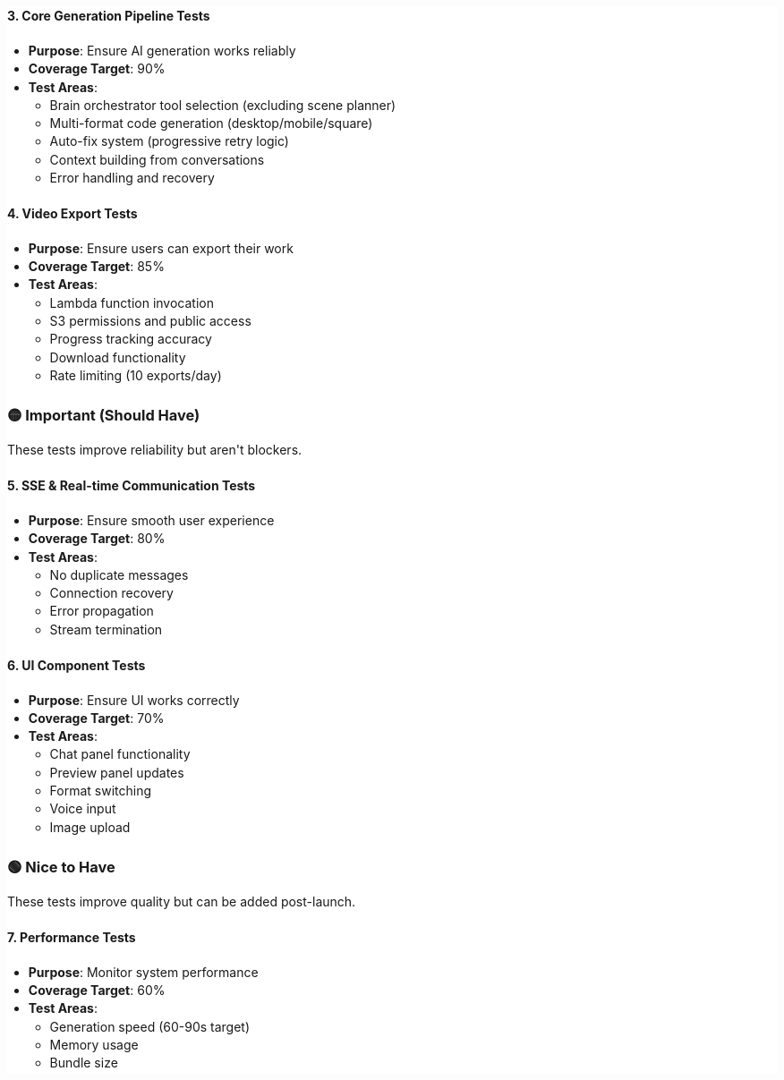 #### 3. Core Generation Pipeline Tests
- **Purpose**: Ensure AI generation works reliably
- **Coverage Target**: 90%
- **Test Areas**:
  - Brain orchestrator tool selection (excluding scene planner)
  - Multi-format code generation (desktop/mobile/square)
  - Auto-fix system (progressive retry logic)
  - Context building from conversations
  - Error handling and recovery

#### 4. Video Export Tests
- **Purpose**: Ensure users can export their work
- **Coverage Target**: 85%
- **Test Areas**:
  - Lambda function invocation
  - S3 permissions and public access
  - Progress tracking accuracy
  - Download functionality
  - Rate limiting (10 exports/day)

### 🟡 Important (Should Have)
These tests improve reliability but aren't blockers.

#### 5. SSE & Real-time Communication Tests
- **Purpose**: Ensure smooth user experience
- **Coverage Target**: 80%
- **Test Areas**:
  - No duplicate messages
  - Connection recovery
  - Error propagation
  - Stream termination

#### 6. UI Component Tests
- **Purpose**: Ensure UI works correctly
- **Coverage Target**: 70%
- **Test Areas**:
  - Chat panel functionality
  - Preview panel updates
  - Format switching
  - Voice input
  - Image upload

### 🟢 Nice to Have
These tests improve quality but can be added post-launch.

#### 7. Performance Tests
- **Purpose**: Monitor system performance
- **Coverage Target**: 60%
- **Test Areas**:
  - Generation speed (60-90s target)
  - Memory usage
  - Bundle size

